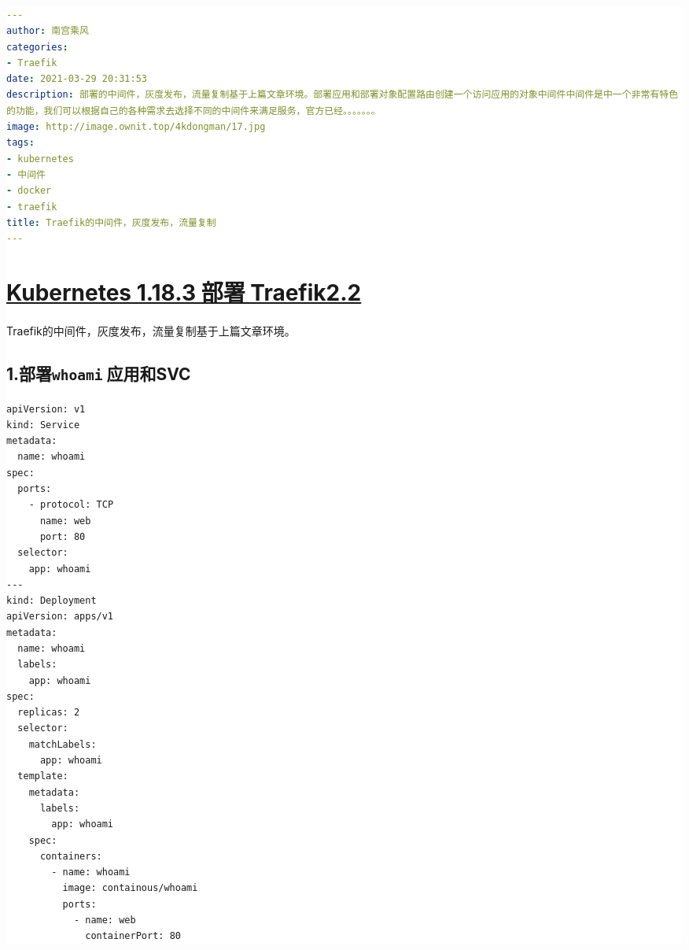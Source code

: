 ```yaml
---
author: 南宫乘风
categories:
- Traefik
date: 2021-03-29 20:31:53
description: 部署的中间件，灰度发布，流量复制基于上篇文章环境。部署应用和部署对象配置路由创建一个访问应用的对象中间件中间件是中一个非常有特色的功能，我们可以根据自己的各种需求去选择不同的中间件来满足服务，官方已经。。。。。。。
image: http://image.ownit.top/4kdongman/17.jpg
tags:
- kubernetes
- 中间件
- docker
- traefik
title: Traefik的中间件，灰度发布，流量复制
---
```




# [Kubernetes 1.18.3 部署 Traefik2.2](https://blog.csdn.net/heian_99/article/details/115304849)

Traefik的中间件，灰度发布，流量复制基于上篇文章环境。

## 1.部署`whoami` 应用和SVC

```bash
apiVersion: v1
kind: Service
metadata:
  name: whoami
spec:
  ports:
    - protocol: TCP
      name: web
      port: 80
  selector:
    app: whoami
---
kind: Deployment
apiVersion: apps/v1
metadata:
  name: whoami
  labels:
    app: whoami
spec:
  replicas: 2
  selector:
    matchLabels:
      app: whoami
  template:
    metadata:
      labels:
        app: whoami
    spec:
      containers:
        - name: whoami
          image: containous/whoami
          ports:
            - name: web
              containerPort: 80
```
